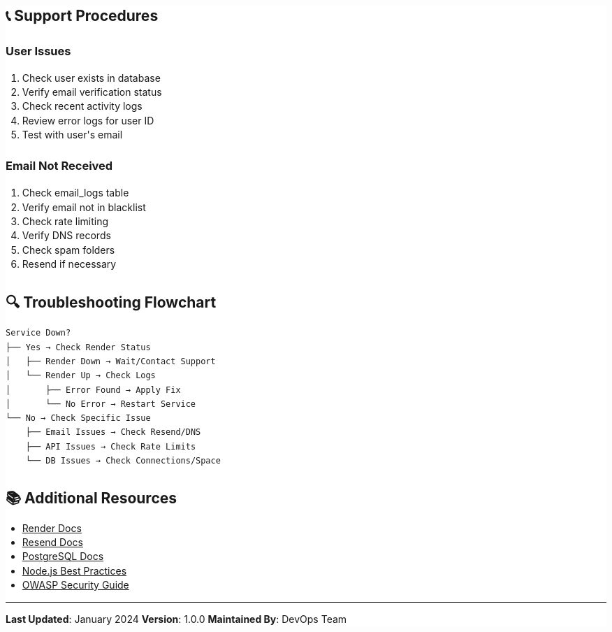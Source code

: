 ## 📞 Support Procedures

### User Issues
1. Check user exists in database
2. Verify email verification status
3. Check recent activity logs
4. Review error logs for user ID
5. Test with user's email

### Email Not Received
1. Check email_logs table
2. Verify email not in blacklist
3. Check rate limiting
4. Verify DNS records
5. Check spam folders
6. Resend if necessary

## 🔍 Troubleshooting Flowchart

```
Service Down?
├── Yes → Check Render Status
│   ├── Render Down → Wait/Contact Support
│   └── Render Up → Check Logs
│       ├── Error Found → Apply Fix
│       └── No Error → Restart Service
└── No → Check Specific Issue
    ├── Email Issues → Check Resend/DNS
    ├── API Issues → Check Rate Limits
    └── DB Issues → Check Connections/Space
```

## 📚 Additional Resources

- [Render Docs](https://render.com/docs)
- [Resend Docs](https://resend.com/docs)
- [PostgreSQL Docs](https://www.postgresql.org/docs/)
- [Node.js Best Practices](https://github.com/goldbergyoni/nodebestpractices)
- [OWASP Security Guide](https://owasp.org/www-project-top-ten/)

---

**Last Updated**: January 2024
**Version**: 1.0.0
**Maintained By**: DevOps Team